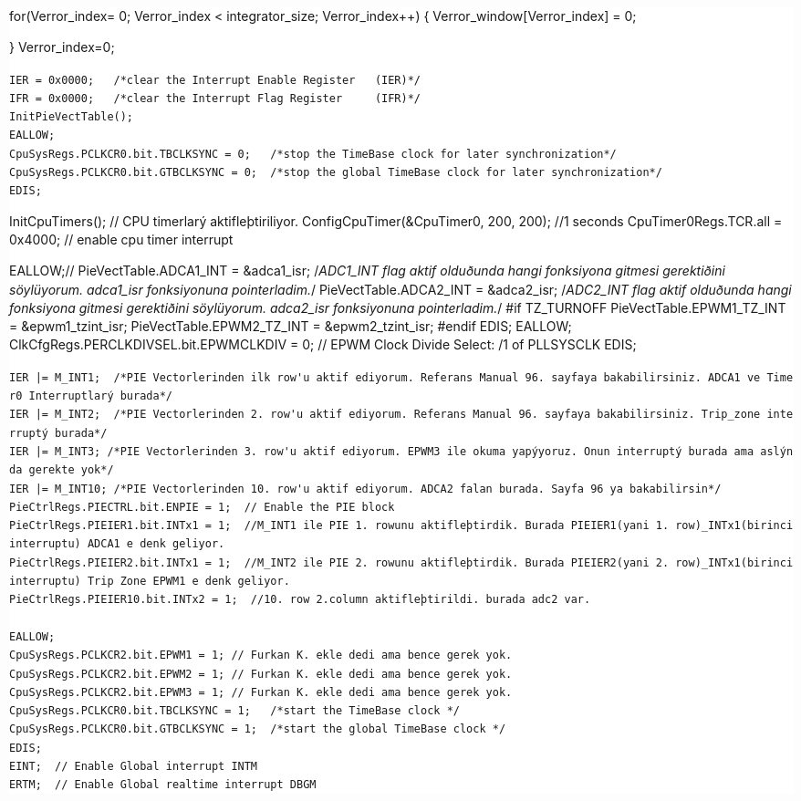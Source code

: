 for(Verror_index= 0; Verror_index < integrator_size; Verror_index++)
{
        Verror_window[Verror_index] = 0;

}
Verror_index=0;


    IER = 0x0000;   /*clear the Interrupt Enable Register   (IER)*/
    IFR = 0x0000;   /*clear the Interrupt Flag Register     (IFR)*/
    InitPieVectTable();
    EALLOW;
    CpuSysRegs.PCLKCR0.bit.TBCLKSYNC = 0;   /*stop the TimeBase clock for later synchronization*/
    CpuSysRegs.PCLKCR0.bit.GTBCLKSYNC = 0;  /*stop the global TimeBase clock for later synchronization*/
    EDIS;
   InitCpuTimers(); // CPU timerlarý aktifleþtiriliyor.
   ConfigCpuTimer(&CpuTimer0, 200, 200); //1 seconds
   CpuTimer0Regs.TCR.all = 0x4000; // enable cpu timer interrupt

   EALLOW;//
   PieVectTable.ADCA1_INT = &adca1_isr;  /*ADC1_INT flag aktif olduðunda hangi fonksiyona gitmesi gerektiðini söylüyorum. adca1_isr fonksiyonuna pointerladim.*/
   PieVectTable.ADCA2_INT = &adca2_isr;  /*ADC2_INT flag aktif olduðunda hangi fonksiyona gitmesi gerektiðini söylüyorum. adca2_isr fonksiyonuna pointerladim.*/
 #if TZ_TURNOFF
   PieVectTable.EPWM1_TZ_INT = &epwm1_tzint_isr;
   PieVectTable.EPWM2_TZ_INT = &epwm2_tzint_isr;
#endif
   EDIS;
   EALLOW;
   ClkCfgRegs.PERCLKDIVSEL.bit.EPWMCLKDIV = 0; // EPWM Clock Divide Select: /1 of PLLSYSCLK
   EDIS;

    IER |= M_INT1;  /*PIE Vectorlerinden ilk row'u aktif ediyorum. Referans Manual 96. sayfaya bakabilirsiniz. ADCA1 ve Timer0 Interruptlarý burada*/
    IER |= M_INT2;  /*PIE Vectorlerinden 2. row'u aktif ediyorum. Referans Manual 96. sayfaya bakabilirsiniz. Trip_zone interruptý burada*/
    IER |= M_INT3; /*PIE Vectorlerinden 3. row'u aktif ediyorum. EPWM3 ile okuma yapýyoruz. Onun interruptý burada ama aslýnda gerekte yok*/
    IER |= M_INT10; /*PIE Vectorlerinden 10. row'u aktif ediyorum. ADCA2 falan burada. Sayfa 96 ya bakabilirsin*/
    PieCtrlRegs.PIECTRL.bit.ENPIE = 1;  // Enable the PIE block
    PieCtrlRegs.PIEIER1.bit.INTx1 = 1;  //M_INT1 ile PIE 1. rowunu aktifleþtirdik. Burada PIEIER1(yani 1. row)_INTx1(birinci interruptu) ADCA1 e denk geliyor.
    PieCtrlRegs.PIEIER2.bit.INTx1 = 1;  //M_INT2 ile PIE 2. rowunu aktifleþtirdik. Burada PIEIER2(yani 2. row)_INTx1(birinci interruptu) Trip Zone EPWM1 e denk geliyor.
    PieCtrlRegs.PIEIER10.bit.INTx2 = 1;  //10. row 2.column aktifleþtirildi. burada adc2 var.

    EALLOW;
    CpuSysRegs.PCLKCR2.bit.EPWM1 = 1; // Furkan K. ekle dedi ama bence gerek yok.
    CpuSysRegs.PCLKCR2.bit.EPWM2 = 1; // Furkan K. ekle dedi ama bence gerek yok.
    CpuSysRegs.PCLKCR2.bit.EPWM3 = 1; // Furkan K. ekle dedi ama bence gerek yok.
    CpuSysRegs.PCLKCR0.bit.TBCLKSYNC = 1;   /*start the TimeBase clock */
    CpuSysRegs.PCLKCR0.bit.GTBCLKSYNC = 1;  /*start the global TimeBase clock */
    EDIS;
    EINT;  // Enable Global interrupt INTM
    ERTM;  // Enable Global realtime interrupt DBGM
